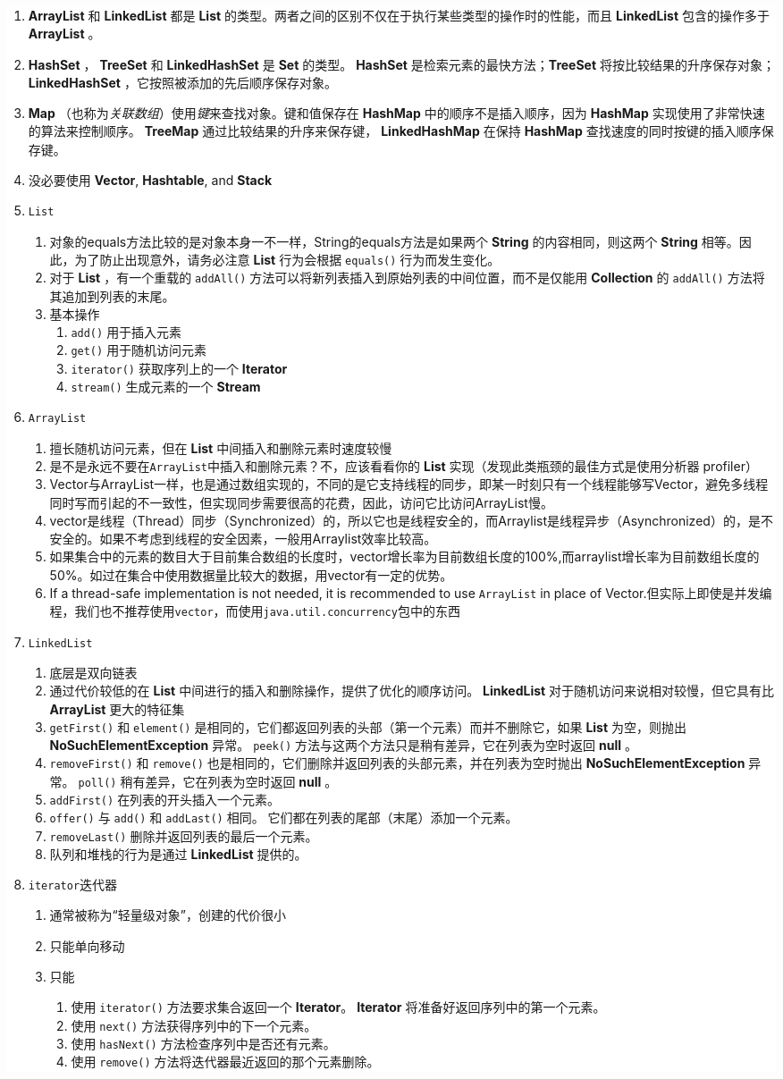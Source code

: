    1. **ArrayList** 和 **LinkedList** 都是 **List** 的类型。两者之间的区别不仅在于执行某些类型的操作时的性能，而且 **LinkedList** 包含的操作多于 **ArrayList** 。
   2. **HashSet** ， **TreeSet** 和 **LinkedHashSet** 是 **Set** 的类型。 **HashSet** 是检索元素的最快方法；**TreeSet** 将按比较结果的升序保存对象； **LinkedHashSet** ，它按照被添加的先后顺序保存对象。
   3. **Map** （也称为*关联数组*）使用*键*来查找对象。键和值保存在 **HashMap** 中的顺序不是插入顺序，因为 **HashMap** 实现使用了非常快速的算法来控制顺序。 **TreeMap** 通过比较结果的升序来保存键， **LinkedHashMap** 在保持 **HashMap** 查找速度的同时按键的插入顺序保存键。
   4. 没必要使用 **Vector**, **Hashtable**, and **Stack**

6. `List`

   1. 对象的equals方法比较的是对象本身一不一样，String的equals方法是如果两个 **String** 的内容相同，则这两个 **String** 相等。因此，为了防止出现意外，请务必注意 **List** 行为会根据 `equals()` 行为而发生变化。
   2. 对于 **List** ，有一个重载的 `addAll()` 方法可以将新列表插入到原始列表的中间位置，而不是仅能用 **Collection** 的 `addAll()` 方法将其追加到列表的末尾。
   3. 基本操作
      1. `add()` 用于插入元素
      2. `get()` 用于随机访问元素
      3. `iterator()` 获取序列上的一个 **Iterator**
      4. `stream()` 生成元素的一个 **Stream**

7. `ArrayList`

   1. 擅长随机访问元素，但在 **List** 中间插入和删除元素时速度较慢
   2. 是不是永远不要在`ArrayList`中插入和删除元素？不，应该看看你的 **List** 实现（发现此类瓶颈的最佳方式是使用分析器 profiler）
   3. Vector与ArrayList一样，也是通过数组实现的，不同的是它支持线程的同步，即某一时刻只有一个线程能够写Vector，避免多线程同时写而引起的不一致性，但实现同步需要很高的花费，因此，访问它比访问ArrayList慢。
   4. vector是线程（Thread）同步（Synchronized）的，所以它也是线程安全的，而Arraylist是线程异步（Asynchronized）的，是不安全的。如果不考虑到线程的安全因素，一般用Arraylist效率比较高。
   5. 如果集合中的元素的数目大于目前集合数组的长度时，vector增长率为目前数组长度的100%,而arraylist增长率为目前数组长度的50%。如过在集合中使用数据量比较大的数据，用vector有一定的优势。
   6. If a thread-safe implementation is not needed, it is recommended to use `ArrayList` in place of Vector.但实际上即使是并发编程，我们也不推荐使用`vector`，而使用`java.util.concurrency`包中的东西

8. `LinkedList`

   1. 底层是双向链表
   2. 通过代价较低的在 **List** 中间进行的插入和删除操作，提供了优化的顺序访问。 **LinkedList** 对于随机访问来说相对较慢，但它具有比 **ArrayList** 更大的特征集
   3. `getFirst()` 和 `element()` 是相同的，它们都返回列表的头部（第一个元素）而并不删除它，如果 **List** 为空，则抛出 **NoSuchElementException** 异常。 `peek()` 方法与这两个方法只是稍有差异，它在列表为空时返回 **null** 。
   4. `removeFirst()` 和 `remove()` 也是相同的，它们删除并返回列表的头部元素，并在列表为空时抛出 **NoSuchElementException** 异常。 `poll()` 稍有差异，它在列表为空时返回 **null** 。
   5. `addFirst()` 在列表的开头插入一个元素。
   6. `offer()` 与 `add()` 和 `addLast()` 相同。 它们都在列表的尾部（末尾）添加一个元素。
   7. `removeLast()` 删除并返回列表的最后一个元素。
   8. 队列和堆栈的行为是通过 **LinkedList** 提供的。

9. `iterator`迭代器

   1. 通常被称为“轻量级对象”，创建的代价很小

   2. 只能单向移动

   3. 只能

      1. 使用 `iterator()` 方法要求集合返回一个 **Iterator**。 **Iterator** 将准备好返回序列中的第一个元素。
      2. 使用 `next()` 方法获得序列中的下一个元素。
      3. 使用 `hasNext()` 方法检查序列中是否还有元素。
      4. 使用 `remove()` 方法将迭代器最近返回的那个元素删除。
